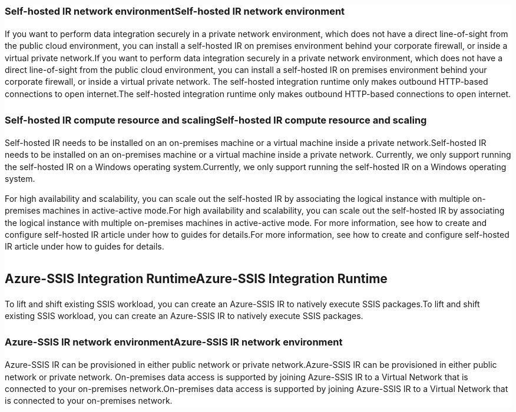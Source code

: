 ### <a name="self-hosted-ir-network-environment"></a><span data-ttu-id="6d8d2-157">Self-hosted IR network environment</span><span class="sxs-lookup"><span data-stu-id="6d8d2-157">Self-hosted IR network environment</span></span>
<span data-ttu-id="6d8d2-158">If you want to perform data integration securely in a private network environment, which does not have a direct line-of-sight from the public cloud environment, you can install a self-hosted IR on premises environment behind your corporate firewall, or inside a virtual private network.</span><span class="sxs-lookup"><span data-stu-id="6d8d2-158">If you want to perform data integration securely in a private network environment, which does not have a direct line-of-sight from the public cloud environment, you can install a self-hosted IR on premises environment behind your corporate firewall, or inside a virtual private network.</span></span>  <span data-ttu-id="6d8d2-159">The self-hosted integration runtime only makes outbound HTTP-based connections to open internet.</span><span class="sxs-lookup"><span data-stu-id="6d8d2-159">The self-hosted integration runtime only makes outbound HTTP-based connections to open internet.</span></span>

### <a name="self-hosted-ir-compute-resource-and-scaling"></a><span data-ttu-id="6d8d2-160">Self-hosted IR compute resource and scaling</span><span class="sxs-lookup"><span data-stu-id="6d8d2-160">Self-hosted IR compute resource and scaling</span></span>
<span data-ttu-id="6d8d2-161">Self-hosted IR needs to be installed on an on-premises machine or a virtual machine inside a private network.</span><span class="sxs-lookup"><span data-stu-id="6d8d2-161">Self-hosted IR needs to be installed on an on-premises machine or a virtual machine inside a private network.</span></span> <span data-ttu-id="6d8d2-162">Currently, we only support running the self-hosted IR on a Windows operating system.</span><span class="sxs-lookup"><span data-stu-id="6d8d2-162">Currently, we only support running the self-hosted IR on a Windows operating system.</span></span>  

<span data-ttu-id="6d8d2-163">For high availability and scalability, you can scale out the self-hosted IR by associating the logical instance with multiple on-premises machines in active-active mode.</span><span class="sxs-lookup"><span data-stu-id="6d8d2-163">For high availability and scalability, you can scale out the self-hosted IR by associating the logical instance with multiple on-premises machines in active-active mode.</span></span>  <span data-ttu-id="6d8d2-164">For more information, see how to create and configure self-hosted IR article under how to guides for details.</span><span class="sxs-lookup"><span data-stu-id="6d8d2-164">For more information, see how to create and configure self-hosted IR article under how to guides for details.</span></span>

## <a name="azure-ssis-integration-runtime"></a><span data-ttu-id="6d8d2-165">Azure-SSIS Integration Runtime</span><span class="sxs-lookup"><span data-stu-id="6d8d2-165">Azure-SSIS Integration Runtime</span></span>
<span data-ttu-id="6d8d2-166">To lift and shift existing SSIS workload, you can create an Azure-SSIS IR to natively execute SSIS packages.</span><span class="sxs-lookup"><span data-stu-id="6d8d2-166">To lift and shift existing SSIS workload, you can create an Azure-SSIS IR to natively execute SSIS packages.</span></span>

### <a name="azure-ssis-ir-network-environment"></a><span data-ttu-id="6d8d2-167">Azure-SSIS IR network environment</span><span class="sxs-lookup"><span data-stu-id="6d8d2-167">Azure-SSIS IR network environment</span></span>
<span data-ttu-id="6d8d2-168">Azure-SSIS IR can be provisioned in either public network or private network.</span><span class="sxs-lookup"><span data-stu-id="6d8d2-168">Azure-SSIS IR can be provisioned in either public network or private network.</span></span>  <span data-ttu-id="6d8d2-169">On-premises data access is supported by joining Azure-SSIS IR to a Virtual Network that is connected to your on-premises network.</span><span class="sxs-lookup"><span data-stu-id="6d8d2-169">On-premises data access is supported by joining Azure-SSIS IR to a Virtual Network that is connected to your on-premises network.</span></span>  
